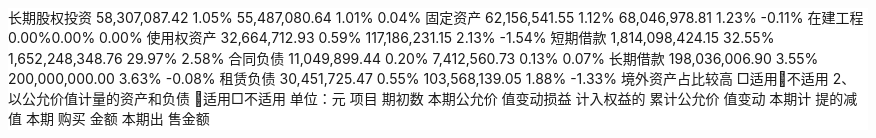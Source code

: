 长期股权投资
58,307,087.42
1.05%
55,487,080.64
1.01%
0.04%
固定资产
62,156,541.55
1.12%
68,046,978.81
1.23%
-0.11%
在建工程0.00%0.00%
0.00%
使用权资产
32,664,712.93
0.59%
117,186,231.15
2.13%
-1.54%
短期借款
1,814,098,424.15
32.55%
1,652,248,348.76
29.97%
2.58%
合同负债
11,049,899.44
0.20%
7,412,560.73
0.13%
0.07%
长期借款
198,036,006.90
3.55%
200,000,000.00
3.63%
-0.08%
租赁负债
30,451,725.47
0.55%
103,568,139.05
1.88%
-1.33%
境外资产占比较高
□适用不适用
2、以公允价值计量的资产和负债
适用□不适用
单位：元
项目
期初数
本期公允价
值变动损益
计入权益的
累计公允价
值变动
本期计
提的减
值
本期
购买
金额
本期出
售金额